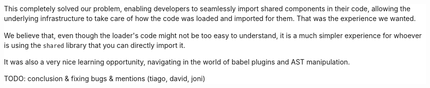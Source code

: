 This completely solved our problem, enabling developers to seamlessly import shared components in their code, allowing the underlying infrastructure to take care of how the code was loaded and imported for them. That was the experience we wanted.

We believe that, even though the loader's code might not be too easy to understand, it is a much simpler experience for whoever is using the `shared` library that you can directly import it.

It was also a very nice learning opportunity, navigating in the world of babel plugins and AST manipulation.

TODO: conclusion & fixing bugs & mentions (tiago, david, joni)





